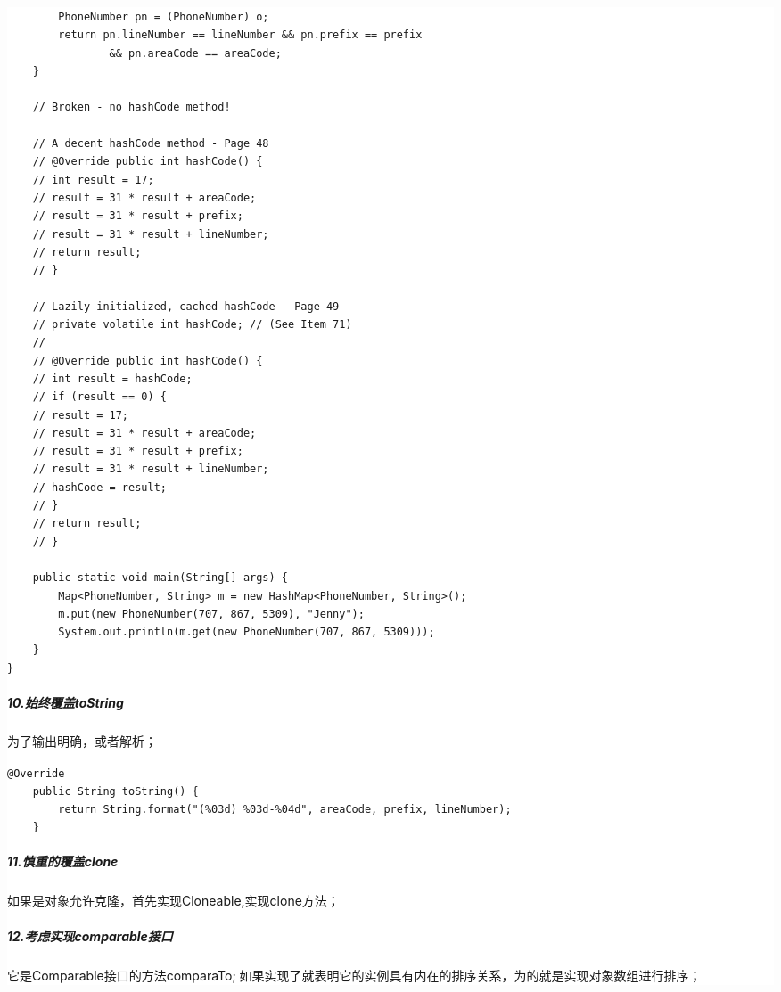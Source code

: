 ```
		PhoneNumber pn = (PhoneNumber) o;
		return pn.lineNumber == lineNumber && pn.prefix == prefix
				&& pn.areaCode == areaCode;
	}

	// Broken - no hashCode method!

	// A decent hashCode method - Page 48
	// @Override public int hashCode() {
	// int result = 17;
	// result = 31 * result + areaCode;
	// result = 31 * result + prefix;
	// result = 31 * result + lineNumber;
	// return result;
	// }

	// Lazily initialized, cached hashCode - Page 49
	// private volatile int hashCode; // (See Item 71)
	//
	// @Override public int hashCode() {
	// int result = hashCode;
	// if (result == 0) {
	// result = 17;
	// result = 31 * result + areaCode;
	// result = 31 * result + prefix;
	// result = 31 * result + lineNumber;
	// hashCode = result;
	// }
	// return result;
	// }

	public static void main(String[] args) {
		Map<PhoneNumber, String> m = new HashMap<PhoneNumber, String>();
		m.put(new PhoneNumber(707, 867, 5309), "Jenny");
		System.out.println(m.get(new PhoneNumber(707, 867, 5309)));
	}
}
```
##### 10.始终覆盖toString
为了输出明确，或者解析；

```
@Override
	public String toString() {
		return String.format("(%03d) %03d-%04d", areaCode, prefix, lineNumber);
	}

```
##### 11.慎重的覆盖clone
如果是对象允许克隆，首先实现Cloneable,实现clone方法；
##### 12.考虑实现comparable接口
它是Comparable接口的方法comparaTo;
如果实现了就表明它的实例具有内在的排序关系，为的就是实现对象数组进行排序；
